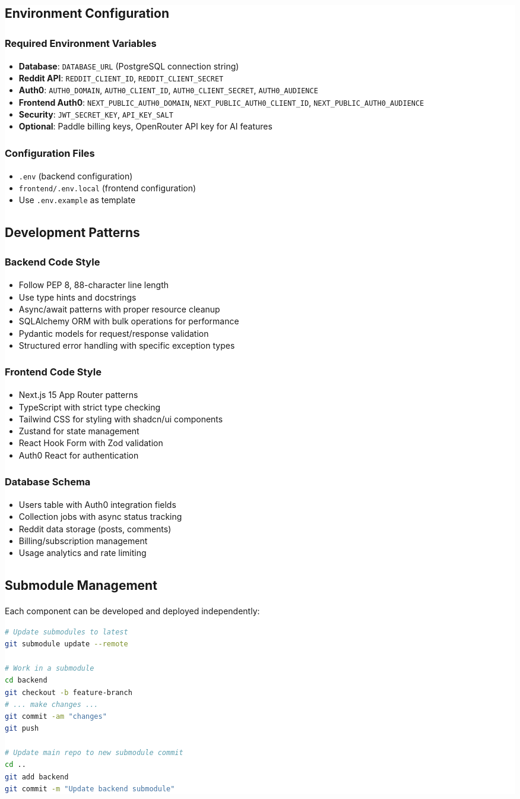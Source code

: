 ## Environment Configuration

### Required Environment Variables
- **Database**: `DATABASE_URL` (PostgreSQL connection string)
- **Reddit API**: `REDDIT_CLIENT_ID`, `REDDIT_CLIENT_SECRET`
- **Auth0**: `AUTH0_DOMAIN`, `AUTH0_CLIENT_ID`, `AUTH0_CLIENT_SECRET`, `AUTH0_AUDIENCE`
- **Frontend Auth0**: `NEXT_PUBLIC_AUTH0_DOMAIN`, `NEXT_PUBLIC_AUTH0_CLIENT_ID`, `NEXT_PUBLIC_AUTH0_AUDIENCE`
- **Security**: `JWT_SECRET_KEY`, `API_KEY_SALT`
- **Optional**: Paddle billing keys, OpenRouter API key for AI features

### Configuration Files
- `.env` (backend configuration)
- `frontend/.env.local` (frontend configuration)
- Use `.env.example` as template

## Development Patterns

### Backend Code Style
- Follow PEP 8, 88-character line length
- Use type hints and docstrings
- Async/await patterns with proper resource cleanup
- SQLAlchemy ORM with bulk operations for performance
- Pydantic models for request/response validation
- Structured error handling with specific exception types

### Frontend Code Style  
- Next.js 15 App Router patterns
- TypeScript with strict type checking
- Tailwind CSS for styling with shadcn/ui components
- Zustand for state management
- React Hook Form with Zod validation
- Auth0 React for authentication

### Database Schema
- Users table with Auth0 integration fields
- Collection jobs with async status tracking
- Reddit data storage (posts, comments)
- Billing/subscription management
- Usage analytics and rate limiting

## Submodule Management

Each component can be developed and deployed independently:

```bash
# Update submodules to latest
git submodule update --remote

# Work in a submodule
cd backend
git checkout -b feature-branch
# ... make changes ...
git commit -am "changes"
git push

# Update main repo to new submodule commit
cd ..
git add backend
git commit -m "Update backend submodule"
```
